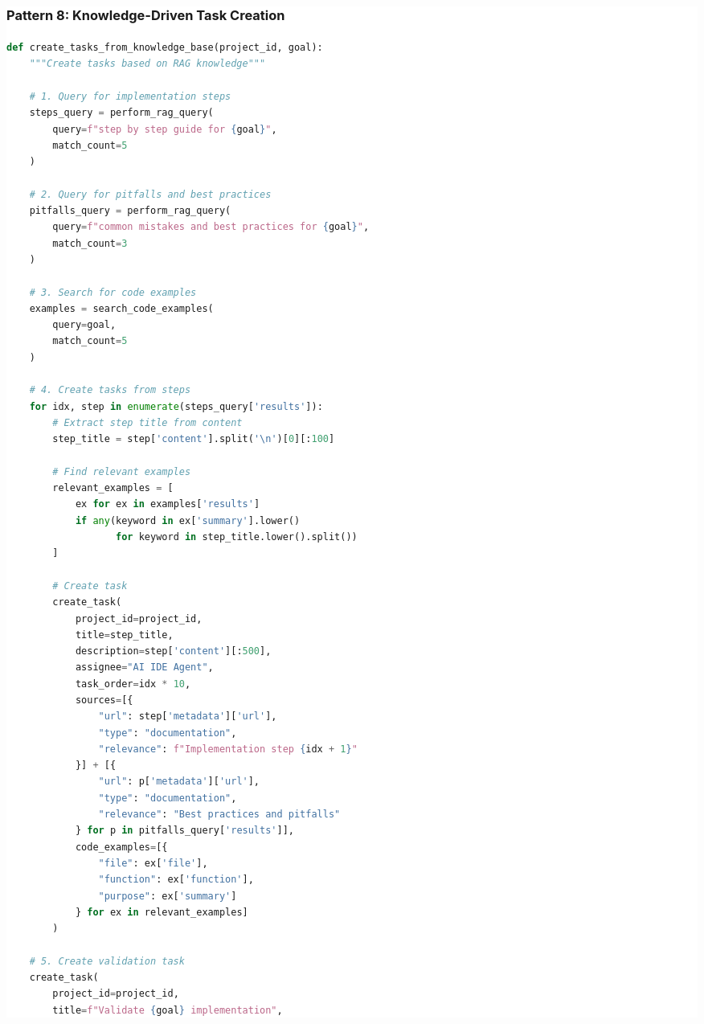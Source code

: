 ### Pattern 8: Knowledge-Driven Task Creation

```python
def create_tasks_from_knowledge_base(project_id, goal):
    """Create tasks based on RAG knowledge"""

    # 1. Query for implementation steps
    steps_query = perform_rag_query(
        query=f"step by step guide for {goal}",
        match_count=5
    )

    # 2. Query for pitfalls and best practices
    pitfalls_query = perform_rag_query(
        query=f"common mistakes and best practices for {goal}",
        match_count=3
    )

    # 3. Search for code examples
    examples = search_code_examples(
        query=goal,
        match_count=5
    )

    # 4. Create tasks from steps
    for idx, step in enumerate(steps_query['results']):
        # Extract step title from content
        step_title = step['content'].split('\n')[0][:100]

        # Find relevant examples
        relevant_examples = [
            ex for ex in examples['results']
            if any(keyword in ex['summary'].lower()
                   for keyword in step_title.lower().split())
        ]

        # Create task
        create_task(
            project_id=project_id,
            title=step_title,
            description=step['content'][:500],
            assignee="AI IDE Agent",
            task_order=idx * 10,
            sources=[{
                "url": step['metadata']['url'],
                "type": "documentation",
                "relevance": f"Implementation step {idx + 1}"
            }] + [{
                "url": p['metadata']['url'],
                "type": "documentation",
                "relevance": "Best practices and pitfalls"
            } for p in pitfalls_query['results']],
            code_examples=[{
                "file": ex['file'],
                "function": ex['function'],
                "purpose": ex['summary']
            } for ex in relevant_examples]
        )

    # 5. Create validation task
    create_task(
        project_id=project_id,
        title=f"Validate {goal} implementation",
```